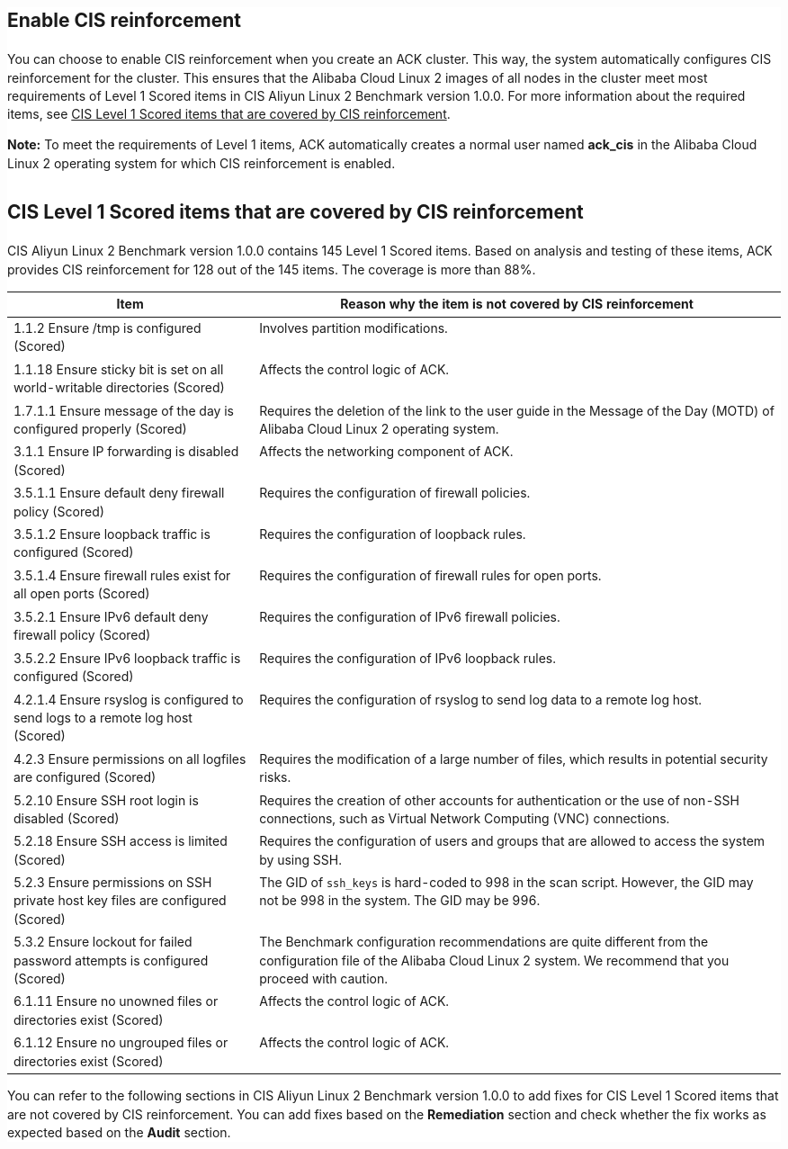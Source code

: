 ## Enable CIS reinforcement

You can choose to enable CIS reinforcement when you create an ACK cluster. This way, the system automatically configures CIS reinforcement for the cluster. This ensures that the Alibaba Cloud Linux 2 images of all nodes in the cluster meet most requirements of Level 1 Scored items in CIS Aliyun Linux 2 Benchmark version 1.0.0. For more information about the required items, see [CIS Level 1 Scored items that are covered by CIS reinforcement](#section_qq6_5no_2nz).

**Note:** To meet the requirements of Level 1 items, ACK automatically creates a normal user named **ack\_cis** in the Alibaba Cloud Linux 2 operating system for which CIS reinforcement is enabled.

## CIS Level 1 Scored items that are covered by CIS reinforcement

CIS Aliyun Linux 2 Benchmark version 1.0.0 contains 145 Level 1 Scored items. Based on analysis and testing of these items, ACK provides CIS reinforcement for 128 out of the 145 items. The coverage is more than 88%.

|Item|Reason why the item is not covered by CIS reinforcement|
|----|-------------------------------------------------------|
|1.1.2 Ensure /tmp is configured \(Scored\)|Involves partition modifications.|
|1.1.18 Ensure sticky bit is set on all world-writable directories \(Scored\)|Affects the control logic of ACK.|
|1.7.1.1 Ensure message of the day is configured properly \(Scored\)|Requires the deletion of the link to the user guide in the Message of the Day \(MOTD\) of Alibaba Cloud Linux 2 operating system.|
|3.1.1 Ensure IP forwarding is disabled \(Scored\)|Affects the networking component of ACK.|
|3.5.1.1 Ensure default deny firewall policy \(Scored\)|Requires the configuration of firewall policies.|
|3.5.1.2 Ensure loopback traffic is configured \(Scored\)|Requires the configuration of loopback rules.|
|3.5.1.4 Ensure firewall rules exist for all open ports \(Scored\)|Requires the configuration of firewall rules for open ports.|
|3.5.2.1 Ensure IPv6 default deny firewall policy \(Scored\)|Requires the configuration of IPv6 firewall policies.|
|3.5.2.2 Ensure IPv6 loopback traffic is configured \(Scored\)|Requires the configuration of IPv6 loopback rules.|
|4.2.1.4 Ensure rsyslog is configured to send logs to a remote log host \(Scored\)|Requires the configuration of rsyslog to send log data to a remote log host.|
|4.2.3 Ensure permissions on all logfiles are configured \(Scored\)|Requires the modification of a large number of files, which results in potential security risks.|
|5.2.10 Ensure SSH root login is disabled \(Scored\)|Requires the creation of other accounts for authentication or the use of non-SSH connections, such as Virtual Network Computing \(VNC\) connections.|
|5.2.18 Ensure SSH access is limited \(Scored\)|Requires the configuration of users and groups that are allowed to access the system by using SSH.|
|5.2.3 Ensure permissions on SSH private host key files are configured \(Scored\)|The GID of `ssh_keys` is hard-coded to 998 in the scan script. However, the GID may not be 998 in the system. The GID may be 996.|
|5.3.2 Ensure lockout for failed password attempts is configured \(Scored\)|The Benchmark configuration recommendations are quite different from the configuration file of the Alibaba Cloud Linux 2 system. We recommend that you proceed with caution.|
|6.1.11 Ensure no unowned files or directories exist \(Scored\)|Affects the control logic of ACK.|
|6.1.12 Ensure no ungrouped files or directories exist \(Scored\)|Affects the control logic of ACK.|

You can refer to the following sections in CIS Aliyun Linux 2 Benchmark version 1.0.0 to add fixes for CIS Level 1 Scored items that are not covered by CIS reinforcement. You can add fixes based on the **Remediation** section and check whether the fix works as expected based on the **Audit** section.
